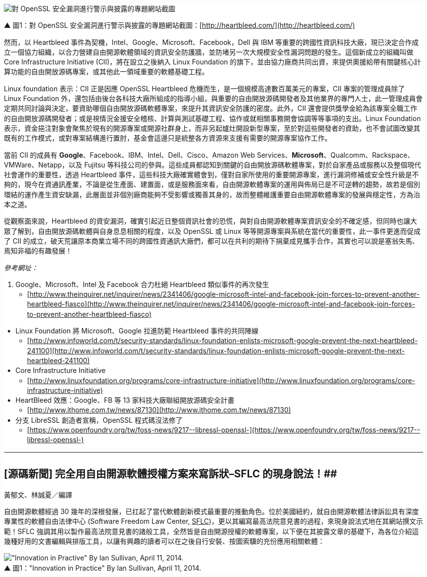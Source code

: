 ![對 OpenSSL 安全漏洞進行警示與披露的專題網站截圖](https://www.openfoundry.org/images/140527/heartbleed_bug_1400080648740_20140514-500.png)

▲ 圖1：對 OpenSSL 安全漏洞進行警示與披露的專題網站截圖：[http://heartbleed.com/](http://heartbleed.com/)

然而，以 Heartbleed 事件為契機，Intel、Google、Microsoft、Facebook，Dell 與 IBM 等重要的跨國性資訊科技大廠，現已決定合作成立一個協力組織，以合力營建自由開源軟體領域的資訊安全防護牆，並防堵另一次大規模安全性漏洞問題的發生。這個新成立的組織叫做 Core Infrastructure Initiative (CII)，將在設立之後納入 Linux Foundation 的旗下，並由協力廠商共同出資，來提供奧援給帶有關鍵核心計算功能的自由開放源碼專案，或其他此一領域重要的軟體基礎工程。

Linux foundation 表示：CII 正是因應 OpenSSL Heartbleed 危機而生，是一個規模高達數百萬美元的專案，CII 專案的管理成員除了 Linux Foundation 外，還包括由後台各科技大廠所組成的指導小組，與重要的自由開放源碼開發者及其他業界的專門人士，此一管理成員會定期共同討論與決定，要資助哪個自由開放源碼軟體專案，來提升其資訊安全防護的密度。此外，CII 還會提供獎學金給為該專案全職工作的自由開放源碼開發者；或是視情況金援安全稽核、計算與測試基礎工程、協作或就相關事務開會協調等等事項的支出。Linux Foundation 表示，資金挹注對象會聚焦於現有的開源專案或開源社群身上，而非另起爐灶開設新型專案，至於對這些開發者的資助，也不會試圖改變其既有的工作模式，或對專案結構進行置肘，基金會這邊只是統整各方資源來支援有需要的開源專案協作工作。

當前 CII 的成員有 **Google**、Facebook、IBM、Intel、Dell、Cisco、Amazon Web Services、**Microsoft**、Qualcomm、Rackspace、VMWare、Netapp，以及 Fujitsu 等科技公司的參與。這些成員都認知到關鍵的自由開放源碼軟體專案，對於自家產品或服務以及整個現代社會運作的重要性，透過 Heartbleed 事件，這些科技大廠確實體會到，僅對自家所使用的重要開源專案，進行漏洞修補或安全性升級是不夠的，現今在資通訊產業，不論是從生產面、建置面，或是服務面來看，自由開源軟體專案的運用與佈局已是不可逆轉的趨勢，故若是個別環結的運作產生資安缺漏，此層面並非個別廠商能夠不受影響或獨善其身的，故而整體維護重要自由開源軟體專案的發展與穩定性，方為治本之道。

從觀察面來說，Heartbleed 的資安漏洞，確實引起近日整個資訊社會的恐慌，與對自由開源軟體專案資訊安全的不確定感，但同時也讓大眾了解到，自由開放源碼軟體與自身息息相關的程度，以及 OpenSSL 或 Linux 等等開源專案與系統在當代的重要性，此一事件更進而促成了 CII 的成立，破天荒讓原本商業立場不同的跨國性資通訊大廠們，都可以在共利的期待下捐棄成見攜手合作，其實也可以說是塞翁失馬、焉知非福的有趣發展！


*參考網址：*

1. Google、Microsoft、Intel 及 Facebook 合力杜絕 Heartbleed 類似事件的再次發生
    - [http://www.theinquirer.net/inquirer/news/2341406/google-microsoft-intel-and-facebook-join-forces-to-prevent-another-heartbleed-fiasco](http://www.theinquirer.net/inquirer/news/2341406/google-microsoft-intel-and-facebook-join-forces-to-prevent-another-heartbleed-fiasco)
- Linux Foundation 將 Microsoft、Google 拉進防範 Heartbleed 事件的共同陣線
    - [http://www.infoworld.com/t/security-standards/linux-foundation-enlists-microsoft-google-prevent-the-next-heartbleed-241100](http://www.infoworld.com/t/security-standards/linux-foundation-enlists-microsoft-google-prevent-the-next-heartbleed-241100)
- Core Infrastructure Initiative
    - [http://www.linuxfoundation.org/programs/core-infrastructure-initiative](http://www.linuxfoundation.org/programs/core-infrastructure-initiative)
- HeartBleed 效應：Google、FB 等 13 家科技大廠聯組開放源碼安全計畫
    - [http://www.ithome.com.tw/news/87130](http://www.ithome.com.tw/news/87130)
- 分支 LibreSSL 創造者宣稱，OpenSSL 程式碼沒法修了
    - [https://www.openfoundry.org/tw/foss-news/9217--libressl-openssl-](https://www.openfoundry.org/tw/foss-news/9217--libressl-openssl-)
___

## [源碼新聞] 完全用自由開源軟體授權方案來寫訴狀–SFLC 的現身說法！##

黃郁文、林誠夏／編譯

自由開源軟體經過 30 幾年的深根發展，已扛起了當代軟體創新模式最重要的推動角色。位於美國紐約，就自由開源軟體法律訴訟具有深度專業性的軟體自由法律中心 (Software Freedom Law Center, [SFLC](http://www.softwarefreedom.org/))，更以其編寫最高法院意見書的過程，來現身說法式地在其網站撰文示範！SFLC 強調其用以製作最高法院意見書的諸般工具，全然皆是自由開源授權的軟體專案，以下便在其披露文章的基礎下，為各位介紹這幾種好用的文書編輯與排版工具，以讓有興趣的讀者可以在之後自行安裝、按圖索驥的充份應用相關軟體：

!["Innovation in Practive" By Ian Sullivan, April 11, 2014.](https://www.openfoundry.org/images/140527/innovation_in_practice-sflc_blog-software_freedom_law_center_20140513_500.png)  
▲ 圖1："Innovation in Practice" By Ian Sullivan, April 11, 2014.
